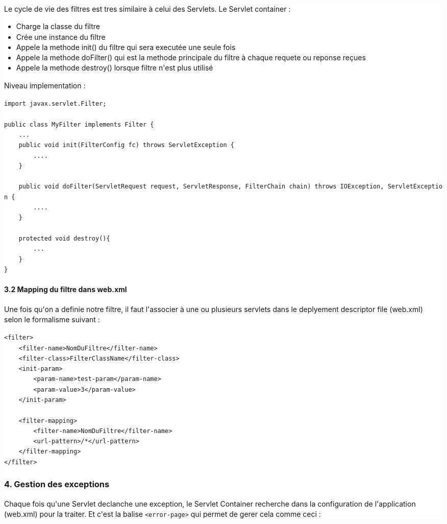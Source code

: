 Le cycle de vie des filtres est tres similaire à celui des Servlets. Le Servlet container :

- Charge la classe du filtre
- Crée une instance du filtre
- Appele la methode init() du filtre qui sera executée une seule fois
- Appele la methode doFilter() qui est la methode principale du filtre à chaque requete ou reponse reçues
- Appele la methode destroy() lorsque filtre n'est plus utilisé

Niveau implementation : 
```
import javax.servlet.Filter;

public class MyFilter implements Filter {
	...
	public void init(FilterConfig fc) throws ServletException {
		....
	}

	public void doFilter(ServletRequest request, ServletResponse, FilterChain chain) throws IOException, ServletException {
		....
	}

	protected void destroy(){
		...
	}	
}

```

#### 3.2 Mapping du filtre dans web.xml

Une fois qu'on a definie notre filtre, il faut l'associer à une ou plusieurs servlets dans le deplyement descriptor file (web.xml) selon le formalisme suivant :
```
<filter>
	<filter-name>NomDuFiltre</filter-name>
	<filter-class>FilterClassName</filter-class>
	<init-param>
		<param-name>test-param</param-name>
		<param-value>3</param-value>
	</init-param>

	<filter-mapping>
		<filter-name>NomDuFiltre</filter-name>
		<url-pattern>/*</url-pattern>
	</filter-mapping>
</filter>
```

### 4. Gestion des exceptions
Chaque fois qu'une Servlet declanche une exception, le Servlet Container recherche dans la configuration de l'application (web.xml) pour la traiter. Et c'est la balise `<error-page>` qui permet de gerer cela comme ceci : 
